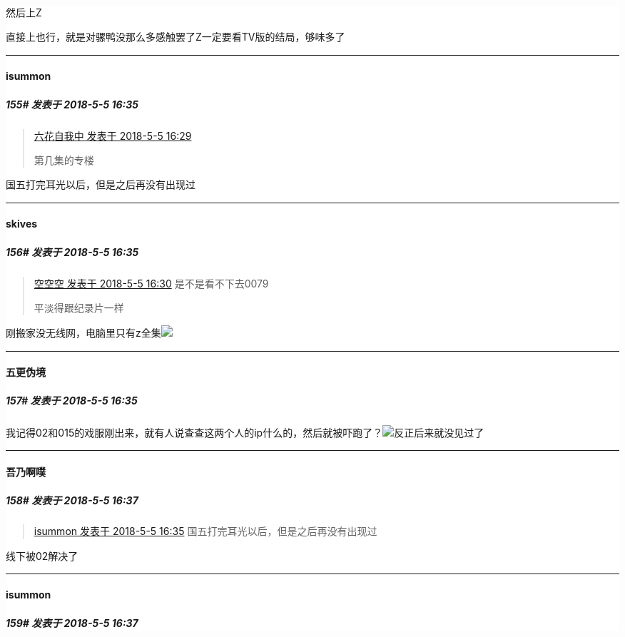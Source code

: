 然后上Z

直接上也行，就是对骡鸭没那么多感触罢了Z一定要看TV版的结局，够味多了


-----

####  isummon  
##### 155#       发表于 2018-5-5 16:35


<blockquote><a href="httphttps://bbs.saraba1st.com/2b/forum.php?mod=redirect&amp;goto=findpost&amp;pid=39486079&amp;ptid=1646735" target="_blank">六花自我中 发表于 2018-5-5 16:29</a>

第几集的专楼</blockquote>
国五打完耳光以后，但是之后再没有出现过


-----

####  skives  
##### 156#       发表于 2018-5-5 16:35


<blockquote><a href="httphttps://bbs.saraba1st.com/2b/forum.php?mod=redirect&amp;goto=findpost&amp;pid=39486090&amp;ptid=1646735" target="_blank">空空空 发表于 2018-5-5 16:30</a>
是不是看不下去0079


平淡得跟纪录片一样</blockquote>
刚搬家没无线网，电脑里只有z全集<img src="https://static.saraba1st.com/image/smiley/face2017/068.png" referrerpolicy="no-referrer">


-----

####  五更伪境  
##### 157#       发表于 2018-5-5 16:35


我记得02和015的戏服刚出来，就有人说查查这两个人的ip什么的，然后就被吓跑了？<img src="https://static.saraba1st.com/image/smiley/face2017/068.png" referrerpolicy="no-referrer">反正后来就没见过了


-----

####  吾乃啊噗  
##### 158#       发表于 2018-5-5 16:37


<blockquote><a href="httphttps://bbs.saraba1st.com/2b/forum.php?mod=redirect&amp;goto=findpost&amp;pid=39486128&amp;ptid=1646735" target="_blank">isummon 发表于 2018-5-5 16:35</a>
国五打完耳光以后，但是之后再没有出现过</blockquote>
线下被02解决了


-----

####  isummon  
##### 159#       发表于 2018-5-5 16:37
